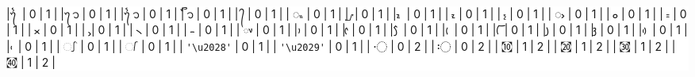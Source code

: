 | ᬿ | 0 | 1 |
| ᭀ | 0 | 1 |
| ᭁ | 0 | 1 |
| ᭃ | 0 | 1 |
| ᭄ | 0 | 1 |
| ᮂ | 0 | 1 |
| ᮡ | 0 | 1 |
| ᮦ | 0 | 1 |
| ᮧ | 0 | 1 |
| ᮪ | 0 | 1 |
| ᯧ | 0 | 1 |
| ᯪ | 0 | 1 |
| ᯫ | 0 | 1 |
| ᯬ | 0 | 1 |
| ᯮ | 0 | 1 |
| ᯲ | 0 | 1 |
| ᯳ | 0 | 1 |
| ᰤ | 0 | 1 |
| ᰥ | 0 | 1 |
| ᰦ | 0 | 1 |
| ᰧ | 0 | 1 |
| ᰨ | 0 | 1 |
| ᰩ | 0 | 1 |
| ᰪ | 0 | 1 |
| ᰫ | 0 | 1 |
| ᰴ | 0 | 1 |
| ᰵ | 0 | 1 |
| ᳡ | 0 | 1 |
| ᳷ | 0 | 1 |
| `'\u2028'` | 0 | 1 |
| `'\u2029'` | 0 | 1 |
| 〮 | 0 | 2 |
| 〯 | 0 | 2 |
| ㉈ | 1 | 2 |
| ㉉ | 1 | 2 |
| ㉊ | 1 | 2 |
| ㉋ | 1 | 2 |